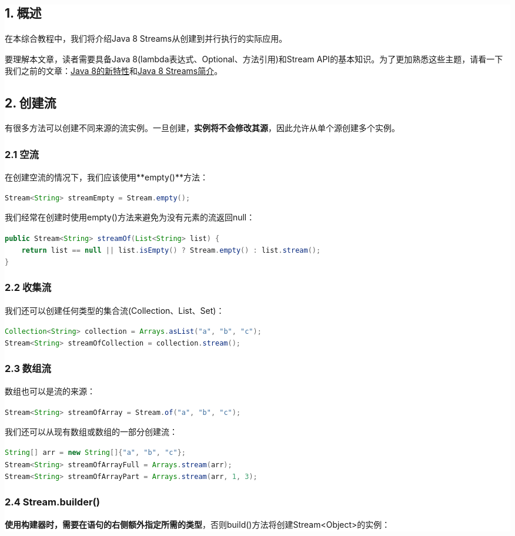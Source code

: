## 1. 概述

在本综合教程中，我们将介绍Java 8 Streams从创建到并行执行的实际应用。

要理解本文章，读者需要具备Java 8(lambda表达式、Optional、方法引用)和Stream API的基本知识。为了更加熟悉这些主题，请看一下我们之前的文章：[Java 8的新特性](https://www.baeldung.com/java-8-new-features)和[Java 8 Streams简介](https://www.baeldung.com/java-8-streams-introduction)。

## 2. 创建流

有很多方法可以创建不同来源的流实例。一旦创建，**实例将不会修改其源**，因此允许从单个源创建多个实例。

### 2.1 空流

在创建空流的情况下，我们应该使用**empty()**方法：

```java
Stream<String> streamEmpty = Stream.empty();
```

我们经常在创建时使用empty()方法来避免为没有元素的流返回null：

```java
public Stream<String> streamOf(List<String> list) {
    return list == null || list.isEmpty() ? Stream.empty() : list.stream();
}
```

### 2.2 收集流

我们还可以创建任何类型的集合流(Collection、List、Set)：

```java
Collection<String> collection = Arrays.asList("a", "b", "c");
Stream<String> streamOfCollection = collection.stream();
```

### 2.3 数组流

数组也可以是流的来源：

```java
Stream<String> streamOfArray = Stream.of("a", "b", "c");
```

我们还可以从现有数组或数组的一部分创建流：

```java
String[] arr = new String[]{"a", "b", "c"};
Stream<String> streamOfArrayFull = Arrays.stream(arr);
Stream<String> streamOfArrayPart = Arrays.stream(arr, 1, 3);
```

### 2.4 Stream.builder()

**使用构建器时，需要在语句的右侧额外指定所需的类型**，否则build()方法将创建Stream<Object\>的实例：
